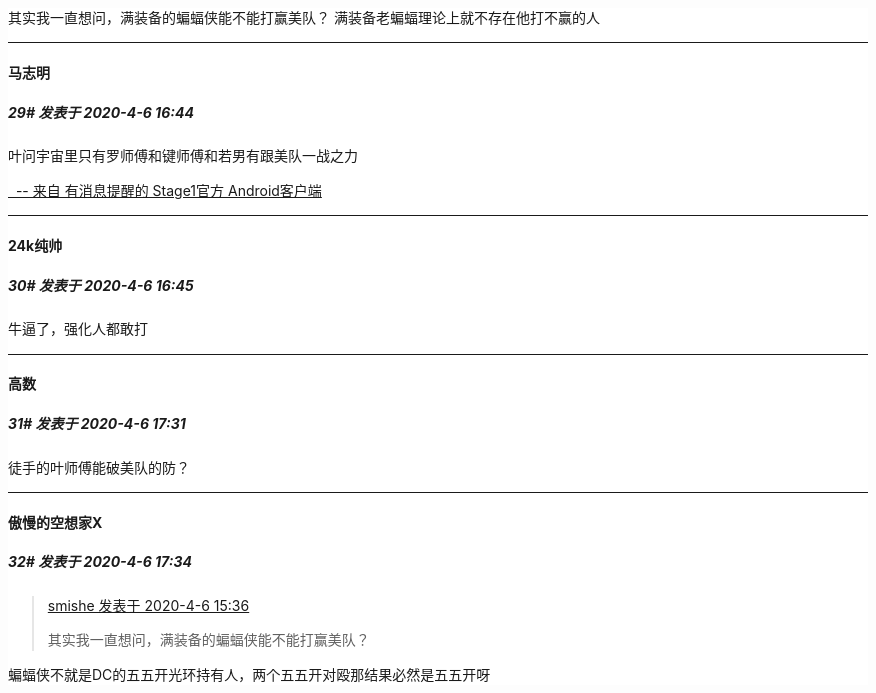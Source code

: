 其实我一直想问，满装备的蝙蝠侠能不能打赢美队？</blockquote>
满装备老蝙蝠理论上就不存在他打不赢的人







*****

####  马志明  
##### 29#       发表于 2020-4-6 16:44




叶问宇宙里只有罗师傅和键师傅和若男有跟美队一战之力

[  -- 来自 有消息提醒的 Stage1官方 Android客户端](https://www.coolapk.com/apk/140634)







*****

####  24k纯帅  
##### 30#       发表于 2020-4-6 16:45




牛逼了，强化人都敢打







*****

####  高数  
##### 31#       发表于 2020-4-6 17:31




徒手的叶师傅能破美队的防？







*****

####  傲慢的空想家X  
##### 32#       发表于 2020-4-6 17:34



<blockquote><a href="httphttps://bbs.saraba1st.com/2b/forum.php?mod=redirect&amp;goto=findpost&amp;pid=46993046&amp;ptid=1922743" target="_blank">smishe 发表于 2020-4-6 15:36</a>

其实我一直想问，满装备的蝙蝠侠能不能打赢美队？</blockquote>
蝙蝠侠不就是DC的五五开光环持有人，两个五五开对殴那结果必然是五五开呀
